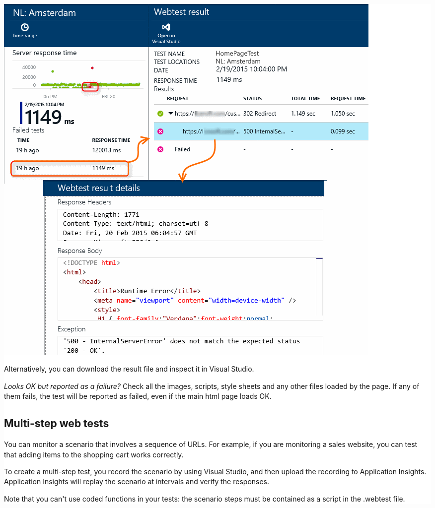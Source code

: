 ![Webtest run result](./media/app-insights-monitor-web-app-availability/18-availDetails.png)

Alternatively, you can download the result file and inspect it in Visual Studio.

*Looks OK but reported as a failure?* Check all the images, scripts, style sheets and any other files loaded by the page. If any of them fails, the test will be reported as failed, even if the main html page loads OK.

## Multi-step web tests
You can monitor a scenario that involves a sequence of URLs. For example, if you are monitoring a sales website, you can test that adding items to the shopping cart works correctly.

To create a multi-step test, you record the scenario by using Visual Studio, and then upload the recording to Application Insights. Application Insights will replay the scenario at intervals and verify the responses.

Note that you can't use coded functions in your tests: the scenario steps must be contained as a script in the .webtest file.
